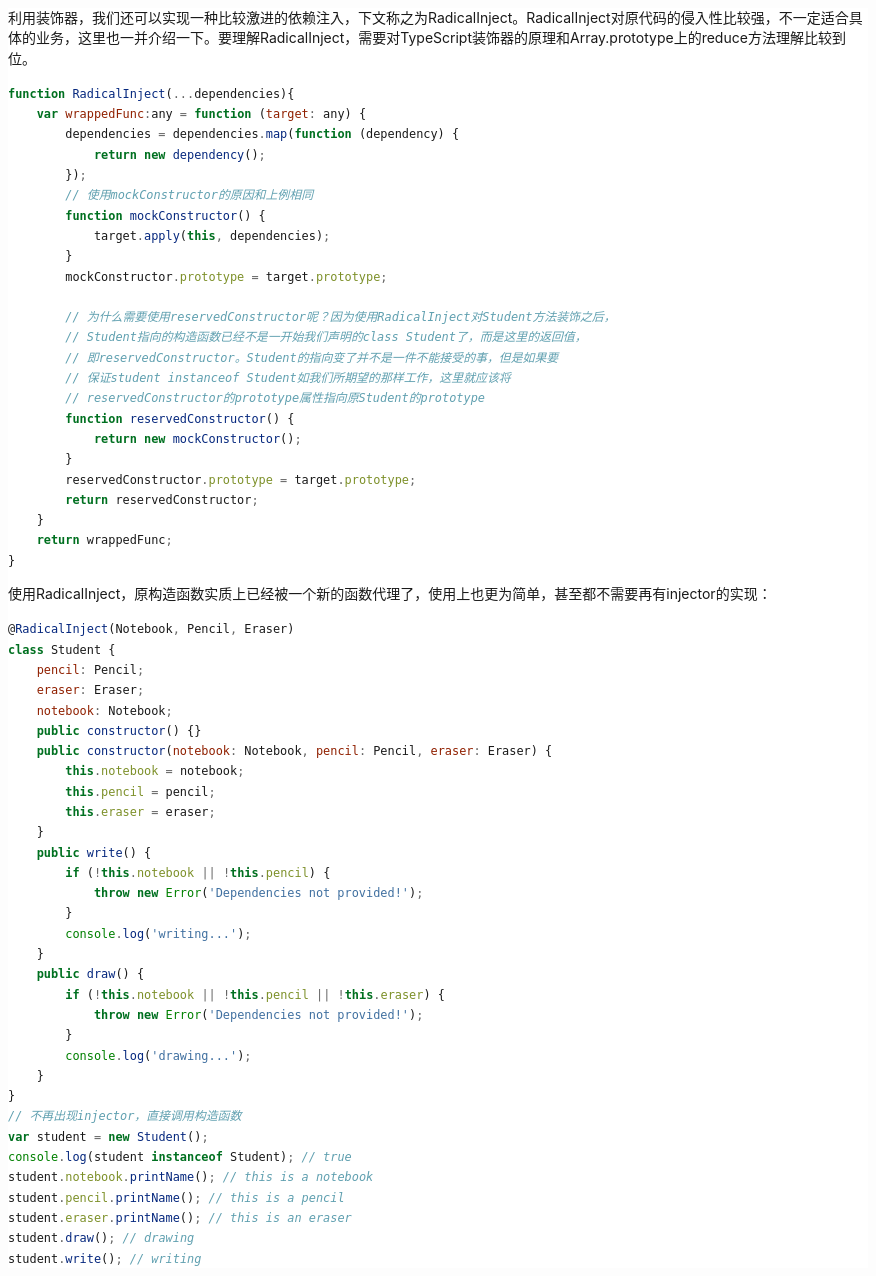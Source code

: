 利用装饰器，我们还可以实现一种比较激进的依赖注入，下文称之为RadicalInject。RadicalInject对原代码的侵入性比较强，不一定适合具体的业务，这里也一并介绍一下。要理解RadicalInject，需要对TypeScript装饰器的原理和Array.prototype上的reduce方法理解比较到位。
```javascript
function RadicalInject(...dependencies){
    var wrappedFunc:any = function (target: any) {
        dependencies = dependencies.map(function (dependency) {
            return new dependency();
        });
        // 使用mockConstructor的原因和上例相同
        function mockConstructor() {
            target.apply(this, dependencies);
        }
        mockConstructor.prototype = target.prototype;
 
        // 为什么需要使用reservedConstructor呢？因为使用RadicalInject对Student方法装饰之后，
        // Student指向的构造函数已经不是一开始我们声明的class Student了，而是这里的返回值，
        // 即reservedConstructor。Student的指向变了并不是一件不能接受的事，但是如果要
        // 保证student instanceof Student如我们所期望的那样工作，这里就应该将
        // reservedConstructor的prototype属性指向原Student的prototype
        function reservedConstructor() {
            return new mockConstructor();
        }
        reservedConstructor.prototype = target.prototype;
        return reservedConstructor;
    }
    return wrappedFunc;
}
```
使用RadicalInject，原构造函数实质上已经被一个新的函数代理了，使用上也更为简单，甚至都不需要再有injector的实现：
```javascript
@RadicalInject(Notebook, Pencil, Eraser)
class Student {
    pencil: Pencil;
    eraser: Eraser;
    notebook: Notebook;
    public constructor() {}
    public constructor(notebook: Notebook, pencil: Pencil, eraser: Eraser) {
        this.notebook = notebook;
        this.pencil = pencil;
        this.eraser = eraser;
    }
    public write() {
        if (!this.notebook || !this.pencil) {
            throw new Error('Dependencies not provided!');
        }
        console.log('writing...');
    }
    public draw() {
        if (!this.notebook || !this.pencil || !this.eraser) {
            throw new Error('Dependencies not provided!');
        }
        console.log('drawing...');
    }
}
// 不再出现injector，直接调用构造函数
var student = new Student();
console.log(student instanceof Student); // true
student.notebook.printName(); // this is a notebook
student.pencil.printName(); // this is a pencil
student.eraser.printName(); // this is an eraser
student.draw(); // drawing
student.write(); // writing
```
